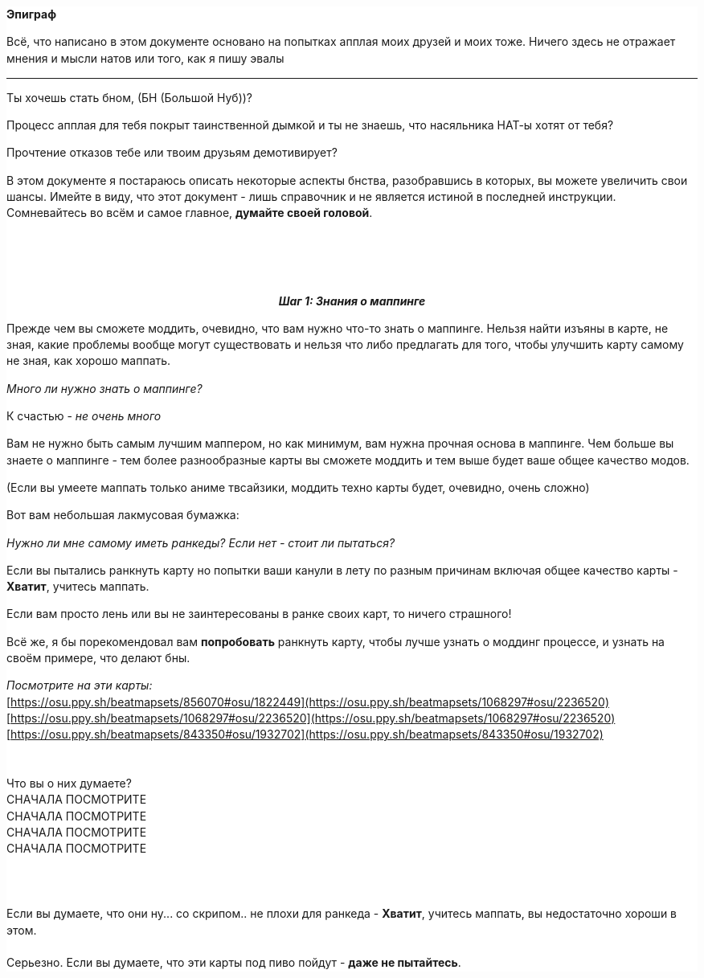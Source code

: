 **Эпиграф**

Всё, что написано в этом документе основано на попытках апплая моих друзей и моих тоже. Ничего здесь не отражает мнения и мысли натов или того, как я пишу эвалы

___

Ты хочешь стать бном, (БН (Большой Нуб))?

Процесс апплая для тебя покрыт таинственной дымкой и ты не знаешь, что насяльника НАТ-ы хотят от тебя?

Прочтение отказов тебе или твоим друзьям демотивирует? 

В этом документе я постараюсь описать некоторые аспекты бнства, разобравшись в которых, вы можете увеличить свои шансы. Имейте в виду, что этот документ  - лишь справочник и не является истиной в последней инструкции. Сомневайтесь во всём и самое главное, **думайте своей головой**.


\
\
 \
**_<p align="center"> Шаг 1: Знания о маппинге </p>_**

Прежде чем вы сможете моддить, очевидно, что вам нужно что-то знать о маппинге. Нельзя найти изъяны в карте, не зная, какие проблемы вообще могут существовать и нельзя что либо предлагать для того, чтобы улучшить карту самому не зная, как хорошо маппать.

_Много ли нужно знать о маппинге?_

К счастью - _не очень много_

Вам не нужно быть самым лучшим маппером, но как минимум, вам нужна прочная основа в маппинге. Чем больше вы знаете о маппинге - тем более разнообразные карты вы сможете моддить и тем выше будет ваше общее качество модов.

(Если вы умеете маппать только аниме твсайзики, моддить техно карты будет, очевидно, очень сложно)

Вот вам небольшая лакмусовая бумажка: 

_Нужно ли мне самому иметь ранкеды? Если нет - стоит ли пытаться?_

Если вы пытались ранкнуть карту но попытки ваши канули в лету по разным причинам включая общее качество карты - **Хватит**, учитесь маппать.

Если вам просто лень или вы не заинтересованы в ранке своих карт, то ничего страшного!

Всё же, я бы порекомендовал вам **попробовать** ранкнуть карту, чтобы лучше узнать о моддинг процессе, и узнать на своём примере, что делают бны.



_Посмотрите на эти карты:_\
[https://osu.ppy.sh/beatmapsets/856070#osu/1822449](https://osu.ppy.sh/beatmapsets/1068297#osu/2236520) \
[https://osu.ppy.sh/beatmapsets/1068297#osu/2236520](https://osu.ppy.sh/beatmapsets/1068297#osu/2236520) \
[https://osu.ppy.sh/beatmapsets/843350#osu/1932702](https://osu.ppy.sh/beatmapsets/843350#osu/1932702) \
\
 \
Что вы о них думаете? \
СНАЧАЛА ПОСМОТРИТЕ \
СНАЧАЛА ПОСМОТРИТЕ \
СНАЧАЛА ПОСМОТРИТЕ \
СНАЧАЛА ПОСМОТРИТЕ \
 \
 \
 \
Если вы думаете, что они ну... со скрипом.. не плохи для ранкеда - **Хватит**, учитесь маппать, вы недостаточно хороши в этом.  \
 \
Серьезно. Если вы думаете, что эти карты под пиво пойдут - **даже не пытайтесь**. 